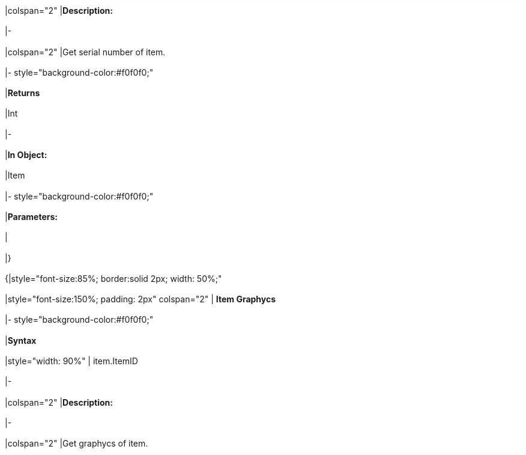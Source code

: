 |colspan="2" |**Description:**

|-

|colspan="2" |Get serial number of item.

|- style="background-color:#f0f0f0;"

|**Returns**

|Int

|-

|**In Object:**

|Item

|- style="background-color:#f0f0f0;"

|**Parameters:**

|



|}



{|style="font-size:85%; border:solid 2px; width: 50%;"

|style="font-size:150%;  padding: 2px" colspan="2" | **Item Graphycs**

|- style="background-color:#f0f0f0;"

|**Syntax**

|style="width: 90%" | item.ItemID

|-

|colspan="2" |**Description:**

|-

|colspan="2" |Get graphycs of item.
